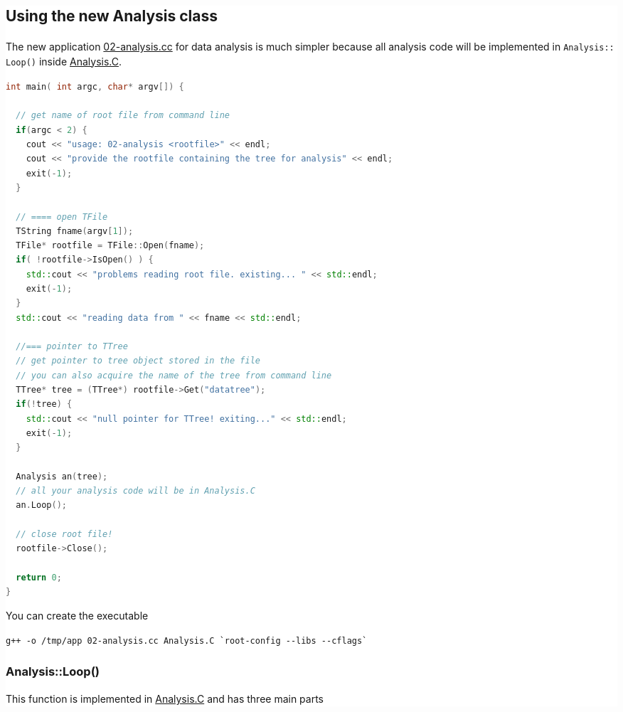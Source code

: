 ## Using the new Analysis  class

The new application [02-analysis.cc](examples/02-analysis.cc) for data
analysis is much simpler because all analysis code will be implemented in
`Analysis::Loop()` inside [Analysis.C](examples/Analysis.C).
```c++
int main( int argc, char* argv[]) {

  // get name of root file from command line
  if(argc < 2) {
    cout << "usage: 02-analysis <rootfile>" << endl;
    cout << "provide the rootfile containing the tree for analysis" << endl;
    exit(-1);
  }
  
  // ==== open TFile
  TString fname(argv[1]);
  TFile* rootfile = TFile::Open(fname);
  if( !rootfile->IsOpen() ) {
    std::cout << "problems reading root file. existing... " << std::endl;
    exit(-1);
  }
  std::cout << "reading data from " << fname << std::endl;

  //=== pointer to TTree
  // get pointer to tree object stored in the file
  // you can also acquire the name of the tree from command line
  TTree* tree = (TTree*) rootfile->Get("datatree");
  if(!tree) {
    std::cout << "null pointer for TTree! exiting..." << std::endl;
    exit(-1);
  }

  Analysis an(tree);
  // all your analysis code will be in Analysis.C
  an.Loop();

  // close root file!
  rootfile->Close();
  
  return 0;
}
```

You can create the executable
```
g++ -o /tmp/app 02-analysis.cc Analysis.C `root-config --libs --cflags`
```
### Analysis::Loop()

This function is implemented in  [Analysis.C](examples/Analysis.c) and
has three main parts
